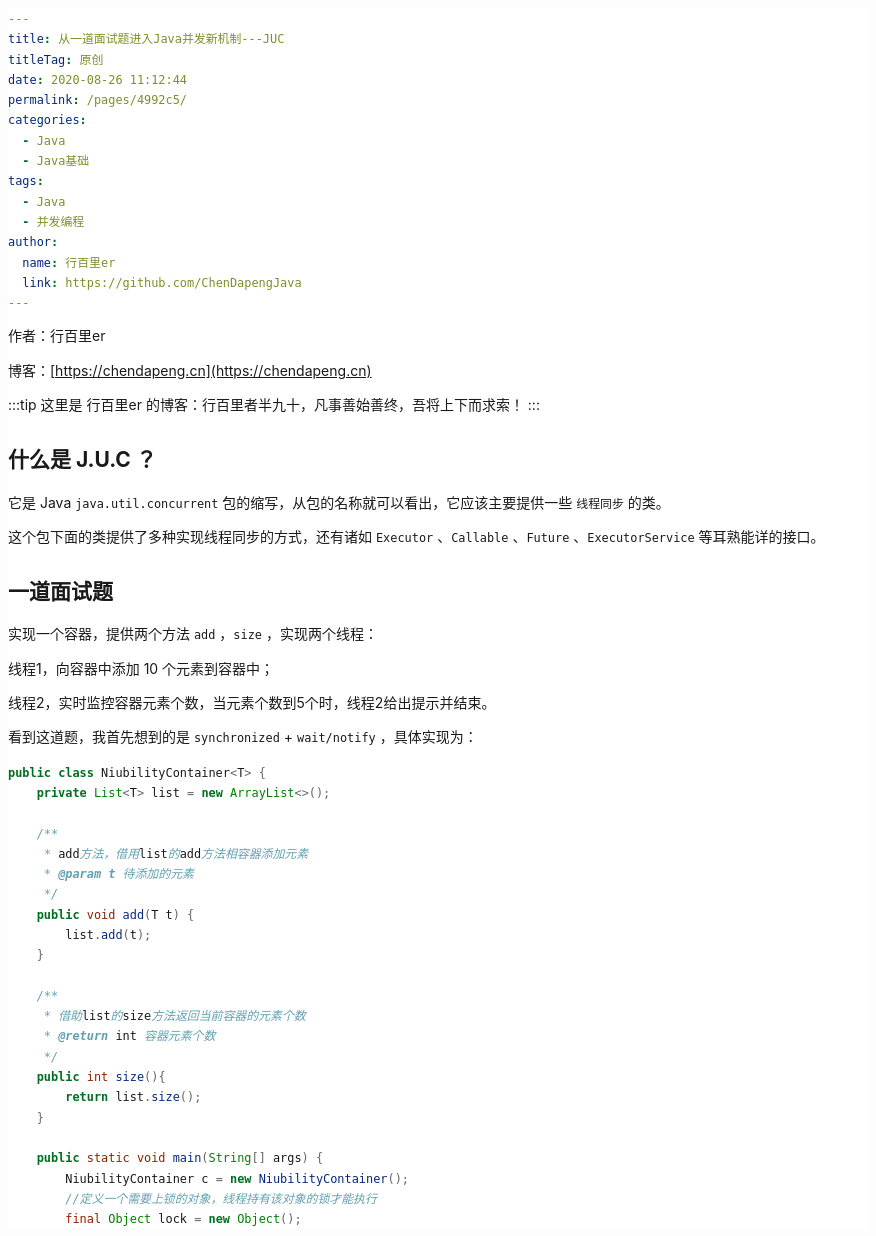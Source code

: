 ```yaml
---
title: 从一道面试题进入Java并发新机制---JUC
titleTag: 原创
date: 2020-08-26 11:12:44
permalink: /pages/4992c5/
categories:
  - Java
  - Java基础
tags:
  - Java
  - 并发编程
author: 
  name: 行百里er
  link: https://github.com/ChenDapengJava
---
```

作者：行百里er

博客：[https://chendapeng.cn](https://chendapeng.cn)

:::tip
这里是 行百里er 的博客：行百里者半九十，凡事善始善终，吾将上下而求索！
:::

## 什么是 J.U.C ？

它是 Java `java.util.concurrent` 包的缩写，从包的名称就可以看出，它应该主要提供一些 `线程同步` 的类。

这个包下面的类提供了多种实现线程同步的方式，还有诸如 `Executor` 、`Callable` 、`Future` 、`ExecutorService` 等耳熟能详的接口。

## 一道面试题

实现一个容器，提供两个方法 `add` ，`size` ，实现两个线程：

线程1，向容器中添加 10 个元素到容器中；

线程2，实时监控容器元素个数，当元素个数到5个时，线程2给出提示并结束。

看到这道题，我首先想到的是 `synchronized` + `wait/notify` ，具体实现为：

```java
public class NiubilityContainer<T> {
    private List<T> list = new ArrayList<>();

    /**
     * add方法，借用list的add方法相容器添加元素
     * @param t 待添加的元素
     */
    public void add(T t) {
        list.add(t);
    }

    /**
     * 借助list的size方法返回当前容器的元素个数
     * @return int 容器元素个数
     */
    public int size(){
        return list.size();
    }

    public static void main(String[] args) {
        NiubilityContainer c = new NiubilityContainer();
        //定义一个需要上锁的对象，线程持有该对象的锁才能执行
        final Object lock = new Object();

```